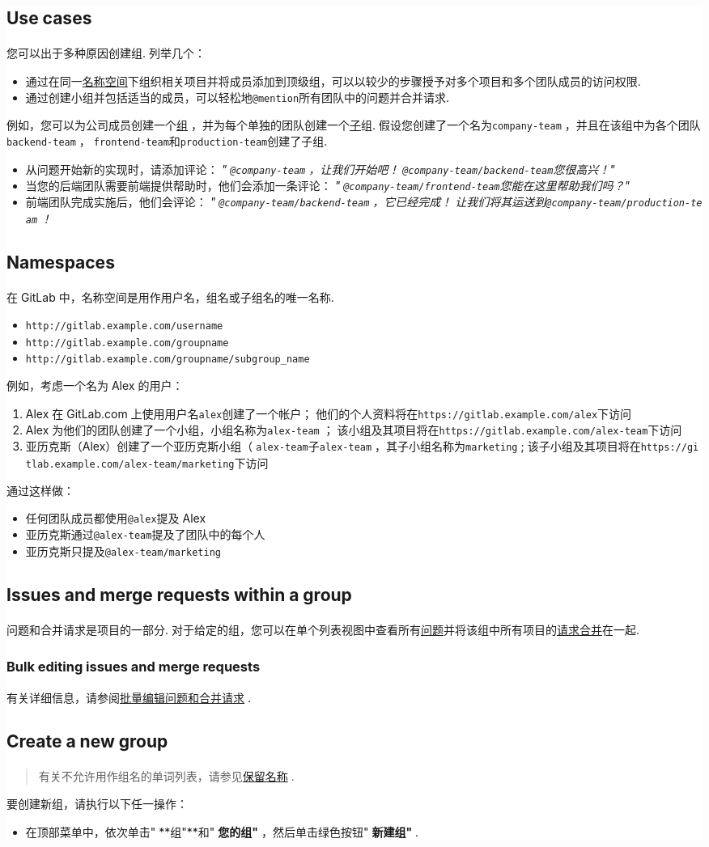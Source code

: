 ## Use cases[](#use-cases "Permalink")

您可以出于多种原因创建组. 列举几个：

*   通过在同一[名称空间](#namespaces)下组织相关项目并将成员添加到顶级组，可以以较少的步骤授予对多个项目和多个团队成员的访问权限.
*   通过创建小组并包括适当的成员，可以轻松地`@mention`所有团队中的问题并合并请求.

例如，您可以为公司成员创建一个[组](subgroups/index.html) ，并为每个单独的团队创建一个[子](subgroups/index.html)组. 假设您创建了一个名为`company-team` ，并且在该组中为各个团队`backend-team` ， `frontend-team`和`production-team`创建了子组.

*   从问题开始新的实现时，请添加评论： *" `@company-team` ，让我们开始吧！* *`@company-team/backend-team`您很高兴！"*
*   当您的后端团队需要前端提供帮助时，他们会添加一条评论： *" `@company-team/frontend-team`您能在这里帮助我们吗？"*
*   前端团队完成实施后，他们会评论： *" `@company-team/backend-team` ，它已经完成！* *让我们将其运送到`@company-team/production-team` ！*

## Namespaces[](#namespaces "Permalink")

在 GitLab 中，名称空间是用作用户名，组名或子组名的唯一名称.

*   `http://gitlab.example.com/username`
*   `http://gitlab.example.com/groupname`
*   `http://gitlab.example.com/groupname/subgroup_name`

例如，考虑一个名为 Alex 的用户：

1.  Alex 在 GitLab.com 上使用用户名`alex`创建了一个帐户； 他们的个人资料将在`https://gitlab.example.com/alex`下访问
2.  Alex 为他们的团队创建了一个小组，小组名称为`alex-team` ； 该小组及其项目将在`https://gitlab.example.com/alex-team`下访问
3.  亚历克斯（Alex）创建了一个亚历克斯小组（ `alex-team`子`alex-team` ，其子小组名称为`marketing` ; 该子小组及其项目将在`https://gitlab.example.com/alex-team/marketing`下访问

通过这样做：

*   任何团队成员都使用`@alex`提及 Alex
*   亚历克斯通过`@alex-team`提及了团队中的每个人
*   亚历克斯只提及`@alex-team/marketing`

## Issues and merge requests within a group[](#issues-and-merge-requests-within-a-group "Permalink")

问题和合并请求是项目的一部分. 对于给定的组，您可以在单个列表视图中查看所有[问题](../project/issues/index.html#issues-list)并将该组中所有项目的[请求合并](../project/merge_requests/reviewing_and_managing_merge_requests.html#view-merge-requests-for-all-projects-in-a-group)在一起.

### Bulk editing issues and merge requests[](#bulk-editing-issues-and-merge-requests "Permalink")

有关详细信息，请参阅[批量编辑问题和合并请求](../group/bulk_editing/index.html) .

## Create a new group[](#create-a-new-group "Permalink")

> 有关不允许用作组名的单词列表，请参见[保留名称](../reserved_names.html) .

要创建新组，请执行以下任一操作：

*   在顶部菜单中，依次单击" **组"**和" **您的组"** ，然后单击绿色按钮" **新建组"** .
